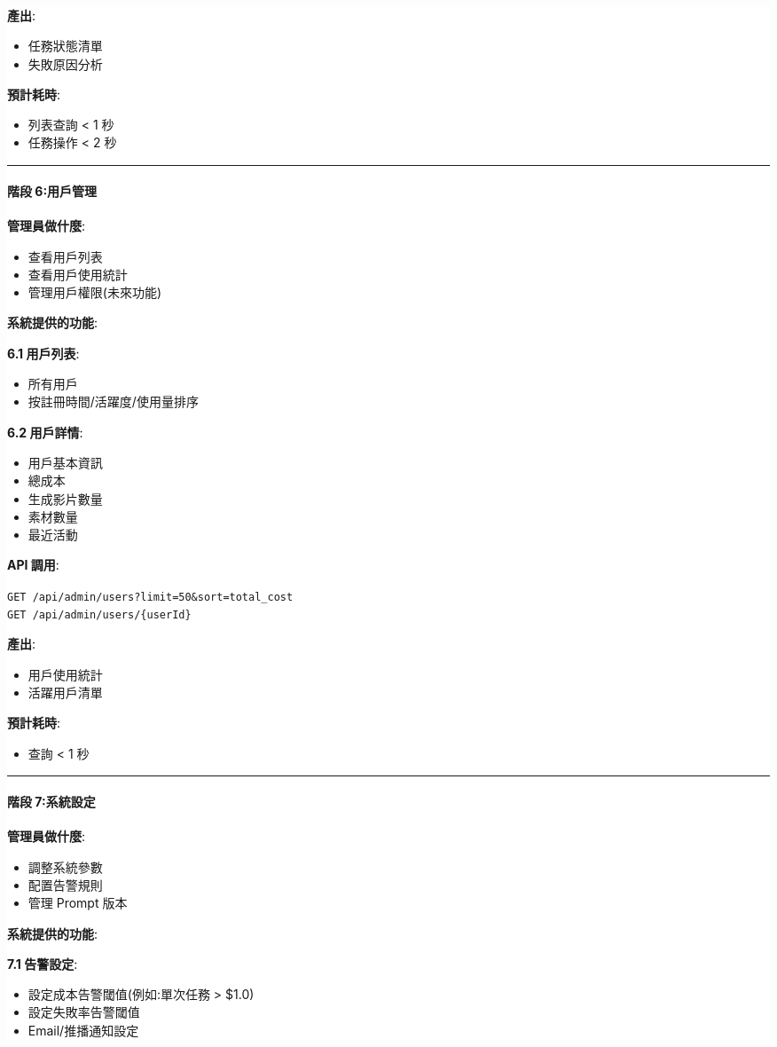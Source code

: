 **產出**:
- 任務狀態清單
- 失敗原因分析

**預計耗時**:
- 列表查詢 < 1 秒
- 任務操作 < 2 秒

---

#### 階段 6:用戶管理

**管理員做什麼**:
- 查看用戶列表
- 查看用戶使用統計
- 管理用戶權限(未來功能)

**系統提供的功能**:

**6.1 用戶列表**:
- 所有用戶
- 按註冊時間/活躍度/使用量排序

**6.2 用戶詳情**:
- 用戶基本資訊
- 總成本
- 生成影片數量
- 素材數量
- 最近活動

**API 調用**:
```
GET /api/admin/users?limit=50&sort=total_cost
GET /api/admin/users/{userId}
```

**產出**:
- 用戶使用統計
- 活躍用戶清單

**預計耗時**:
- 查詢 < 1 秒

---

#### 階段 7:系統設定

**管理員做什麼**:
- 調整系統參數
- 配置告警規則
- 管理 Prompt 版本

**系統提供的功能**:

**7.1 告警設定**:
- 設定成本告警閾值(例如:單次任務 > $1.0)
- 設定失敗率告警閾值
- Email/推播通知設定
